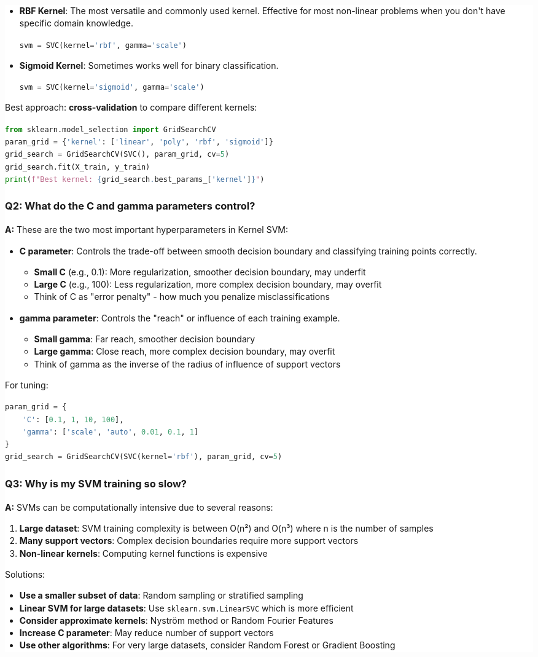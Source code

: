 - **RBF Kernel**: The most versatile and commonly used kernel. Effective for most non-linear problems when you don't have specific domain knowledge.
  ```python
  svm = SVC(kernel='rbf', gamma='scale')
  ```

- **Sigmoid Kernel**: Sometimes works well for binary classification.
  ```python
  svm = SVC(kernel='sigmoid', gamma='scale')
  ```

Best approach: **cross-validation** to compare different kernels:
```python
from sklearn.model_selection import GridSearchCV
param_grid = {'kernel': ['linear', 'poly', 'rbf', 'sigmoid']}
grid_search = GridSearchCV(SVC(), param_grid, cv=5)
grid_search.fit(X_train, y_train)
print(f"Best kernel: {grid_search.best_params_['kernel']}")
```

### Q2: What do the C and gamma parameters control?

**A:** These are the two most important hyperparameters in Kernel SVM:

- **C parameter**: Controls the trade-off between smooth decision boundary and classifying training points correctly.
  - **Small C** (e.g., 0.1): More regularization, smoother decision boundary, may underfit
  - **Large C** (e.g., 100): Less regularization, more complex decision boundary, may overfit
  - Think of C as "error penalty" - how much you penalize misclassifications

- **gamma parameter**: Controls the "reach" or influence of each training example.
  - **Small gamma**: Far reach, smoother decision boundary
  - **Large gamma**: Close reach, more complex decision boundary, may overfit
  - Think of gamma as the inverse of the radius of influence of support vectors

For tuning:
```python
param_grid = {
    'C': [0.1, 1, 10, 100],
    'gamma': ['scale', 'auto', 0.01, 0.1, 1]
}
grid_search = GridSearchCV(SVC(kernel='rbf'), param_grid, cv=5)
```

### Q3: Why is my SVM training so slow?

**A:** SVMs can be computationally intensive due to several reasons:

1. **Large dataset**: SVM training complexity is between O(n²) and O(n³) where n is the number of samples
2. **Many support vectors**: Complex decision boundaries require more support vectors
3. **Non-linear kernels**: Computing kernel functions is expensive

Solutions:
- **Use a smaller subset of data**: Random sampling or stratified sampling
- **Linear SVM for large datasets**: Use `sklearn.svm.LinearSVC` which is more efficient
- **Consider approximate kernels**: Nyström method or Random Fourier Features
- **Increase C parameter**: May reduce number of support vectors
- **Use other algorithms**: For very large datasets, consider Random Forest or Gradient Boosting
